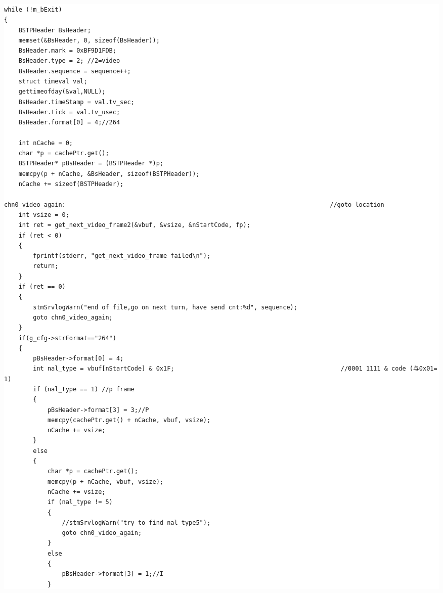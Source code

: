     while (!m_bExit)
    {
        BSTPHeader BsHeader;
        memset(&BsHeader, 0, sizeof(BsHeader));
        BsHeader.mark = 0xBF9D1FDB;
        BsHeader.type = 2; //2=video
        BsHeader.sequence = sequence++;        
        struct timeval val;
        gettimeofday(&val,NULL);
        BsHeader.timeStamp = val.tv_sec;
        BsHeader.tick = val.tv_usec;
        BsHeader.format[0] = 4;//264

        int nCache = 0;
        char *p = cachePtr.get();
        BSTPHeader* pBsHeader = (BSTPHeader *)p;
        memcpy(p + nCache, &BsHeader, sizeof(BSTPHeader));
        nCache += sizeof(BSTPHeader);

    chn0_video_again:                                                                         //goto location
        int vsize = 0;
        int ret = get_next_video_frame2(&vbuf, &vsize, &nStartCode, fp);
        if (ret < 0)
        {
            fprintf(stderr, "get_next_video_frame failed\n");
            return;
        }
        if (ret == 0)
        {
            stmSrvlogWarn("end of file,go on next turn, have send cnt:%d", sequence);
            goto chn0_video_again;
        }
        if(g_cfg->strFormat=="264")
        {
            pBsHeader->format[0] = 4;
            int nal_type = vbuf[nStartCode] & 0x1F;                                              //0001 1111 & code (与0x01=1)
            if (nal_type == 1) //p frame
            {
                pBsHeader->format[3] = 3;//P
                memcpy(cachePtr.get() + nCache, vbuf, vsize);
                nCache += vsize;
            }
            else
            {
                char *p = cachePtr.get();
                memcpy(p + nCache, vbuf, vsize);
                nCache += vsize;
                if (nal_type != 5)
                {
                    //stmSrvlogWarn("try to find nal_type5");
                    goto chn0_video_again;
                }
                else
                {
                    pBsHeader->format[3] = 1;//I
                }
                